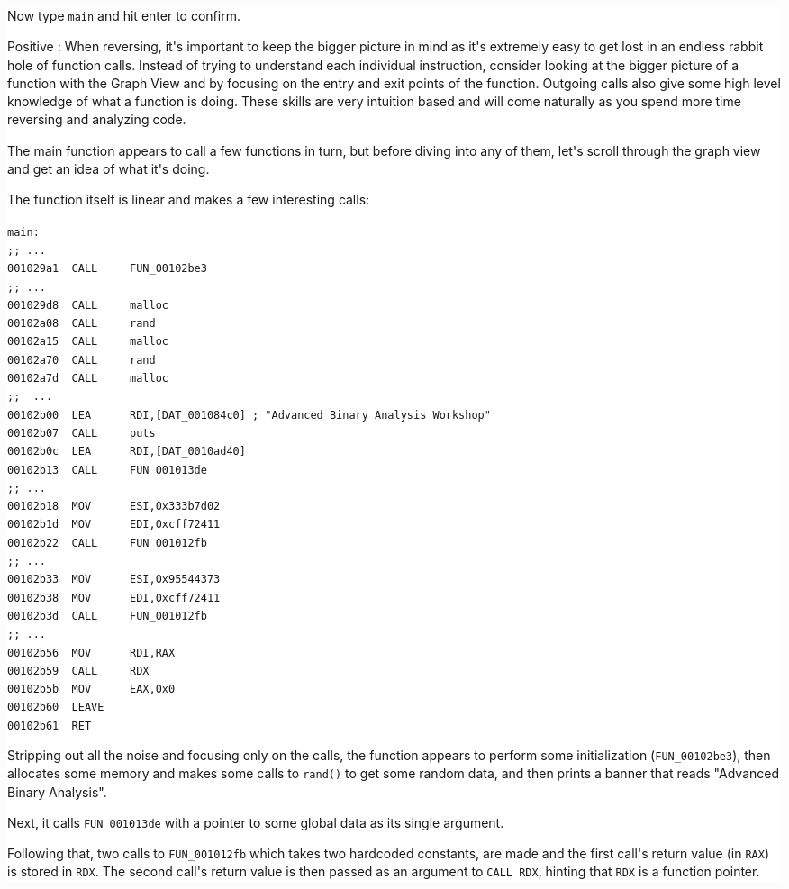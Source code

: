 Now type `main` and hit enter to confirm.

Positive
: When reversing, it's important to keep the bigger picture in mind as it's extremely easy to get lost in an endless rabbit hole of function calls. Instead of trying to understand each individual instruction, consider looking at the bigger picture of a function with the Graph View and by focusing on the entry and exit points of the function.
Outgoing calls also give some high level knowledge of what a function is doing. These skills are very intuition based and will come naturally as you spend more time reversing and analyzing code.

The main function appears to call a few functions in turn, but before diving into any of them, let's scroll through the graph view and get an idea of what it's doing.

<video id="vKXHGR9T64E"></video>

The function itself is linear and makes a few interesting calls:

    main:
    ;; ...
    001029a1  CALL     FUN_00102be3
    ;; ...
    001029d8  CALL     malloc
    00102a08  CALL     rand
    00102a15  CALL     malloc
    00102a70  CALL     rand
    00102a7d  CALL     malloc
    ;;  ...
    00102b00  LEA      RDI,[DAT_001084c0] ; "Advanced Binary Analysis Workshop"
    00102b07  CALL     puts
    00102b0c  LEA      RDI,[DAT_0010ad40]
    00102b13  CALL     FUN_001013de
    ;; ...
    00102b18  MOV      ESI,0x333b7d02
    00102b1d  MOV      EDI,0xcff72411
    00102b22  CALL     FUN_001012fb
    ;; ...
    00102b33  MOV      ESI,0x95544373
    00102b38  MOV      EDI,0xcff72411
    00102b3d  CALL     FUN_001012fb
    ;; ...
    00102b56  MOV      RDI,RAX
    00102b59  CALL     RDX
    00102b5b  MOV      EAX,0x0
    00102b60  LEAVE
    00102b61  RET

Stripping out all the noise and focusing only on the calls, the function appears to perform some initialization (`FUN_00102be3`), then allocates some memory and makes some calls to `rand()` to get some random data, and then prints a banner that reads "Advanced Binary Analysis".

Next, it calls `FUN_001013de` with a pointer to some global data as its single argument.

Following that, two calls to `FUN_001012fb` which takes two hardcoded constants, are made and the first call's return value (in `RAX`) is stored in `RDX`. The second call's return value is then passed as an argument to `CALL RDX`, hinting that `RDX` is a function pointer.


[jdk]: https://docs.aws.amazon.com/corretto/latest/corretto-11-ug/downloads-list.html "Amazon Corretto"
[online]: https://advanced-binary-analysis.gosec.co "Online Workshop Environment"
[cconv]: https://en.wikipedia.org/wiki/X86_calling_conventions "X86 Calling Conventions"